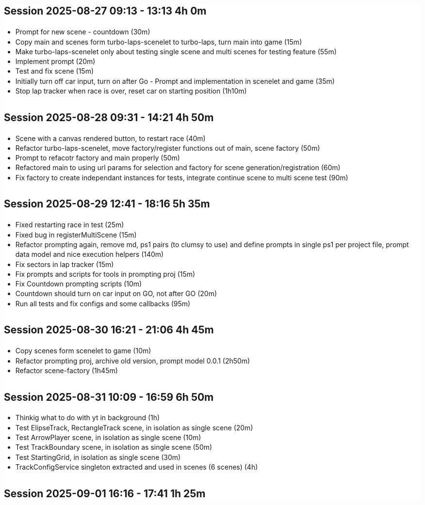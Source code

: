 ## Session 2025-08-27 09:13 - 13:13 4h 0m

- Prompt for new scene - countdown (30m)
- Copy main and scenes form turbo-laps-scenelet to turbo-laps, turn main into game (15m)
- Make turbo-laps-scenelet only about testing single scene and multi scenes for testing feature (55m)
- Implement prompt (20m)
- Test and fix scene (15m)
- Initially turn off car input, turn on after Go - Prompt and implementation in scenelet and game (35m)
- Stop lap tracker when race is over, reset car on starting position (1h10m)

## Session 2025-08-28 09:31 - 14:21 4h 50m

- Scene with a canvas rendered button, to restart race (40m)
- Refactor turbo-laps-scenelet, move factory/register functions out of main, scene factory (50m)
- Prompt to refacotr factory and main properly (50m)
- Refactored main to using url params for selection and factory for scene generation/registration (60m)
- Fix factory to create independant instances for tests, integrate continue scene to multi scene test (90m)

## Session 2025-08-29 12:41 - 18:16 5h 35m

- Fixed restarting race in test (25m)
- Fixed bug in registerMultiScene (15m)
- Refactor prompting again, remove md, ps1 pairs (to clumsy to use) and define prompts in single ps1 per project file, prompt data model and nice execution helpers (140m)
- Fix sectors in lap tracker (15m)
- Fix prompts and scripts for tools in prompting proj (15m)
- Fix Countdown prompting scripts (10m)
- Countdown should turn on car input on GO, not after GO (20m)
- Run all tests and fix configs and some callbacks (95m)

## Session 2025-08-30 16:21 - 21:06 4h 45m

- Copy scenes form scenelet to game (10m)
- Refactor prompting proj, archive old version, prompt model 0.0.1 (2h50m)
- Refactor scene-factory (1h45m)

## Session 2025-08-31 10:09 - 16:59 6h 50m

- Thinkig what to do with yt in background (1h)
- Test ElipseTrack, RectangleTrack scene, in isolation as single scene (20m)
- Test ArrowPlayer scene, in isolation as single scene (10m)
- Test TrackBoundary scene, in isolation as single scene (50m)
- Test StartingGrid, in isolation as single scene (30m)
- TrackConfigService singleton extracted and used in scenes (6 scenes) (4h)

## Session 2025-09-01 16:16 - 17:41 1h 25m
